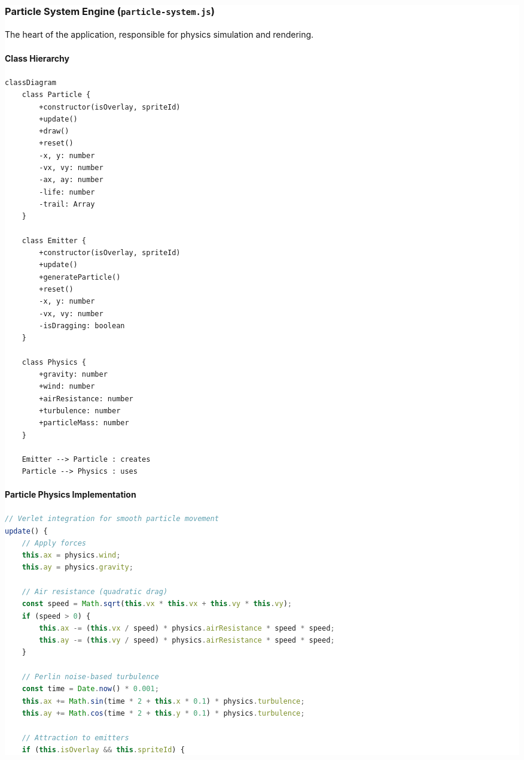 ### Particle System Engine (`particle-system.js`)

The heart of the application, responsible for physics simulation and rendering.

#### Class Hierarchy

```mermaid
classDiagram
    class Particle {
        +constructor(isOverlay, spriteId)
        +update()
        +draw()
        +reset()
        -x, y: number
        -vx, vy: number
        -ax, ay: number
        -life: number
        -trail: Array
    }
    
    class Emitter {
        +constructor(isOverlay, spriteId)
        +update()
        +generateParticle()
        +reset()
        -x, y: number
        -vx, vy: number
        -isDragging: boolean
    }
    
    class Physics {
        +gravity: number
        +wind: number
        +airResistance: number
        +turbulence: number
        +particleMass: number
    }
    
    Emitter --> Particle : creates
    Particle --> Physics : uses
```

#### Particle Physics Implementation

```javascript
// Verlet integration for smooth particle movement
update() {
    // Apply forces
    this.ax = physics.wind;
    this.ay = physics.gravity;
    
    // Air resistance (quadratic drag)
    const speed = Math.sqrt(this.vx * this.vx + this.vy * this.vy);
    if (speed > 0) {
        this.ax -= (this.vx / speed) * physics.airResistance * speed * speed;
        this.ay -= (this.vy / speed) * physics.airResistance * speed * speed;
    }
    
    // Perlin noise-based turbulence
    const time = Date.now() * 0.001;
    this.ax += Math.sin(time * 2 + this.x * 0.1) * physics.turbulence;
    this.ay += Math.cos(time * 2 + this.y * 0.1) * physics.turbulence;
    
    // Attraction to emitters
    if (this.isOverlay && this.spriteId) {
```